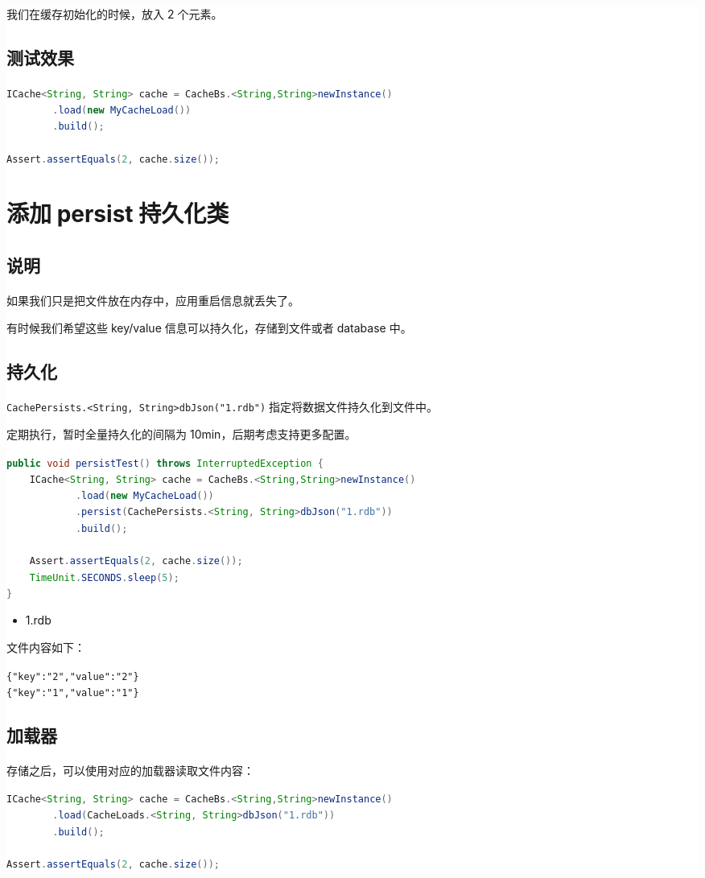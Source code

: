 我们在缓存初始化的时候，放入 2 个元素。

## 测试效果

```java
ICache<String, String> cache = CacheBs.<String,String>newInstance()
        .load(new MyCacheLoad())
        .build();

Assert.assertEquals(2, cache.size());
```

# 添加 persist 持久化类

## 说明

如果我们只是把文件放在内存中，应用重启信息就丢失了。

有时候我们希望这些 key/value 信息可以持久化，存储到文件或者 database 中。

## 持久化

`CachePersists.<String, String>dbJson("1.rdb")` 指定将数据文件持久化到文件中。

定期执行，暂时全量持久化的间隔为 10min，后期考虑支持更多配置。

```java
public void persistTest() throws InterruptedException {
    ICache<String, String> cache = CacheBs.<String,String>newInstance()
            .load(new MyCacheLoad())
            .persist(CachePersists.<String, String>dbJson("1.rdb"))
            .build();

    Assert.assertEquals(2, cache.size());
    TimeUnit.SECONDS.sleep(5);
}
```

- 1.rdb

文件内容如下：

```
{"key":"2","value":"2"}
{"key":"1","value":"1"}
```

## 加载器

存储之后，可以使用对应的加载器读取文件内容：

```java
ICache<String, String> cache = CacheBs.<String,String>newInstance()
        .load(CacheLoads.<String, String>dbJson("1.rdb"))
        .build();

Assert.assertEquals(2, cache.size());
```

